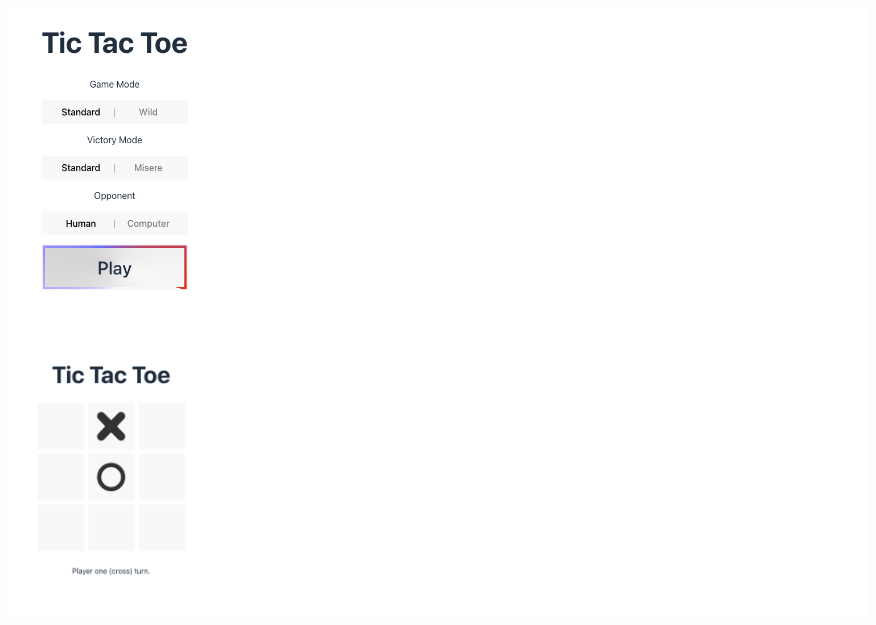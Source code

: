   <img src="./screenshots/light.png" width="25%" /> 
</p>
<p float="left">
  <img src="./screenshots/play.png" width="25%" />